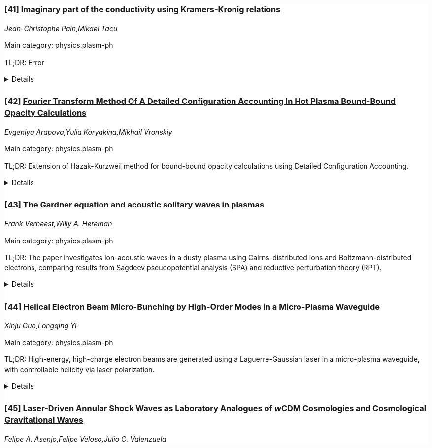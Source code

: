 ### [41] [Imaginary part of the conductivity using Kramers-Kronig relations](https://arxiv.org/abs/2506.14941)
*Jean-Christophe Pain,Mikael Tacu*

Main category: physics.plasm-ph

TL;DR: Error


<details><summary>Details</summary></details>


### [42] [Fourier Transform Method Of A Detailed Configuration Accounting In Hot Plasma Bound-Bound Opacity Calculations](https://arxiv.org/abs/2506.14953)
*Evgeniya Arapova,Yulia Koryakina,Mikhail Vronskiy*

Main category: physics.plasm-ph

TL;DR: Extension of Hazak-Kurzweil method for bound-bound opacity calculations using Detailed Configuration Accounting.


<details><summary>Details</summary></details>


### [43] [The Gardner equation and acoustic solitary waves in plasmas](https://arxiv.org/abs/2506.15024)
*Frank Verheest,Willy A. Hereman*

Main category: physics.plasm-ph

TL;DR: The paper investigates ion-acoustic waves in a dusty plasma using Cairns-distributed ions and Boltzmann-distributed electrons, comparing results from Sagdeev pseudopotential analysis (SPA) and reductive perturbation theory (RPT).


<details><summary>Details</summary></details>


### [44] [Helical Electron Beam Micro-Bunching by High-Order Modes in a Micro-Plasma Waveguide](https://arxiv.org/abs/2506.15094)
*Xinju Guo,Longqing Yi*

Main category: physics.plasm-ph

TL;DR: High-energy, high-charge electron beams are generated using a Laguerre-Gaussian laser in a micro-plasma waveguide, with controllable helicity via laser polarization.


<details><summary>Details</summary></details>


### [45] [Laser-Driven Annular Shock Waves as Laboratory Analogues of $w$CDM Cosmologies and Cosmological Gravitational Waves](https://arxiv.org/abs/2506.15493)
*Felipe A. Asenjo,Felipe Veloso,Julio C. Valenzuela*
